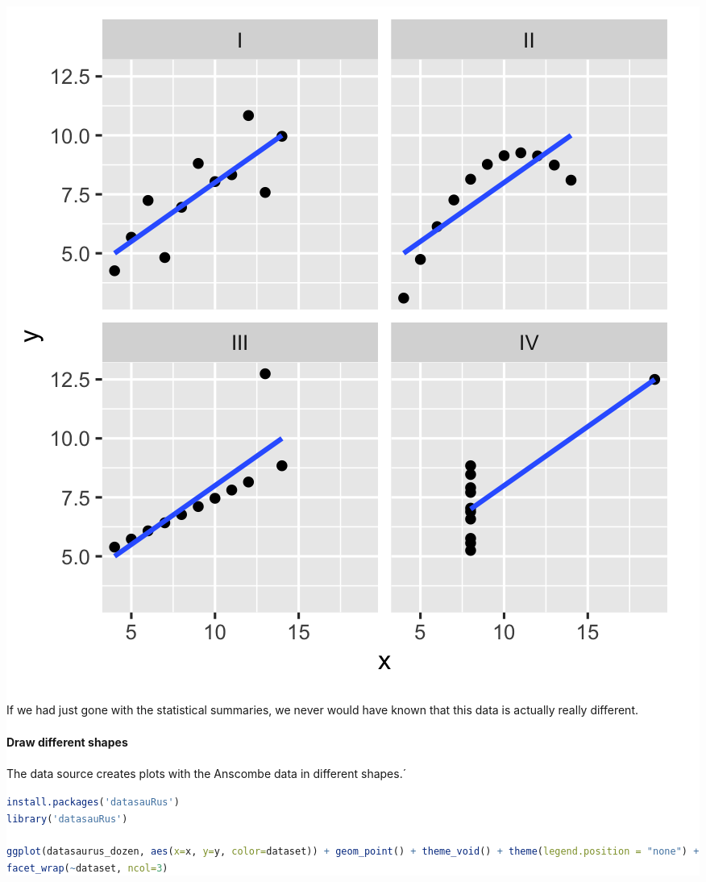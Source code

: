 ![](attachments/2c79c312-80d1-446c-b360-c143ef12ccaf.png)

If we had just gone with the statistical summaries, we never would have known that this data is actually really different.

#### Draw different shapes
The data source creates plots with the Anscombe data in different shapes.´
```r
install.packages('datasauRus')
library('datasauRus')

ggplot(datasaurus_dozen, aes(x=x, y=y, color=dataset)) + geom_point() + theme_void() + theme(legend.position = "none") + facet_wrap(~dataset, ncol=3)
```